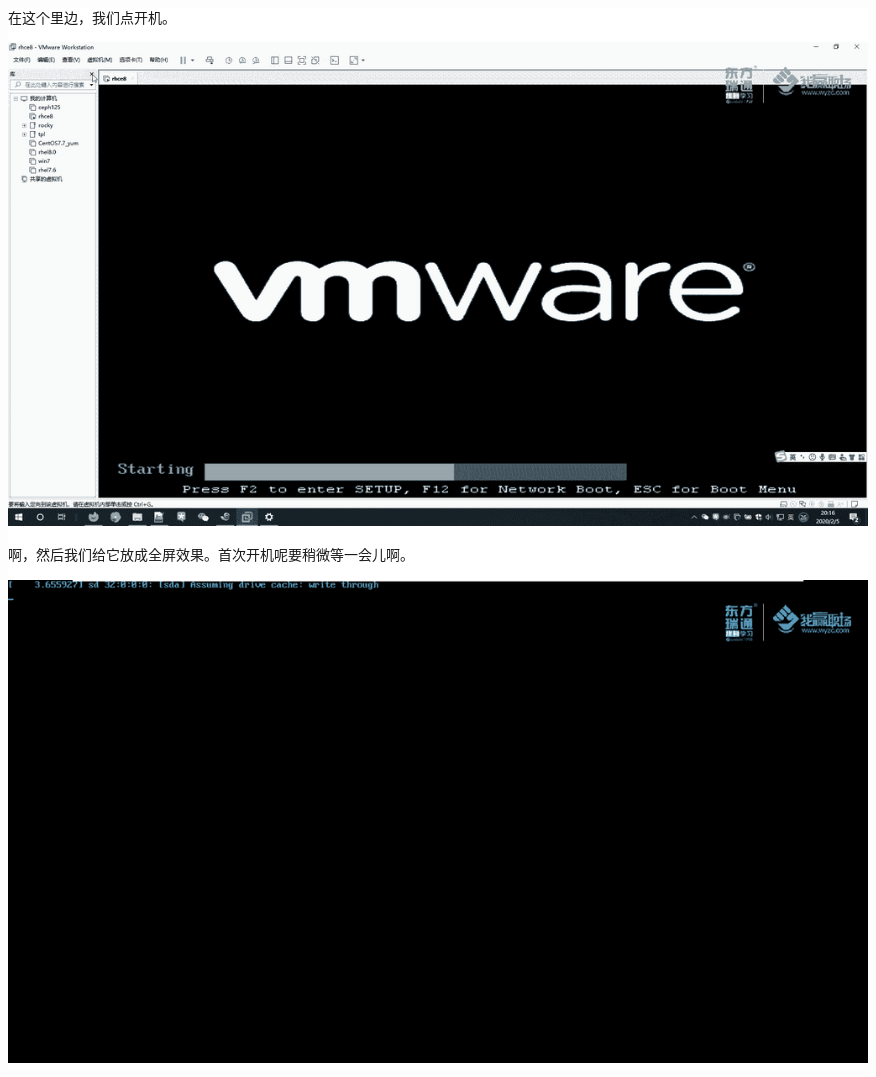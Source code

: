 在这个里边，我们点开机。

![](img/46b5629fd58abce2f26d4b53d6726abc_8.png)

啊，然后我们给它放成全屏效果。首次开机呢要稍微等一会儿啊。

![](img/46b5629fd58abce2f26d4b53d6726abc_10.png)
